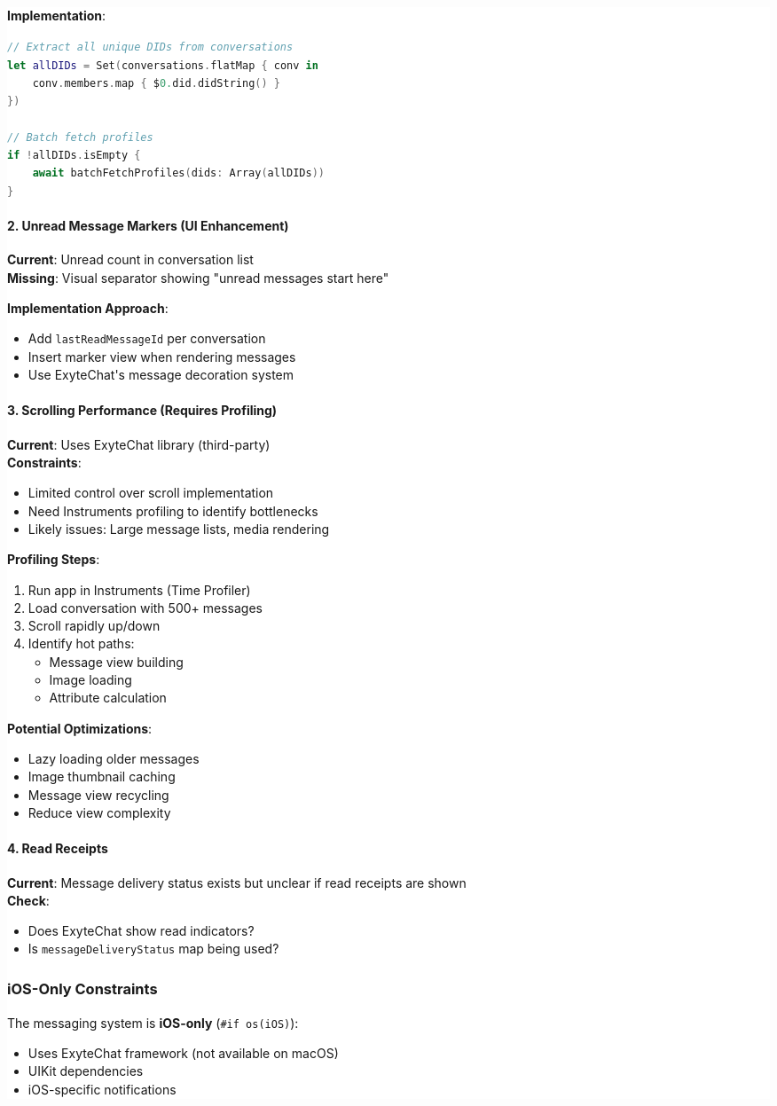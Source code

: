 **Implementation**:
```swift
// Extract all unique DIDs from conversations
let allDIDs = Set(conversations.flatMap { conv in
    conv.members.map { $0.did.didString() }
})

// Batch fetch profiles
if !allDIDs.isEmpty {
    await batchFetchProfiles(dids: Array(allDIDs))
}
```

#### 2. Unread Message Markers (UI Enhancement)
**Current**: Unread count in conversation list  
**Missing**: Visual separator showing "unread messages start here"

**Implementation Approach**:
- Add `lastReadMessageId` per conversation
- Insert marker view when rendering messages
- Use ExyteChat's message decoration system

#### 3. Scrolling Performance (Requires Profiling)
**Current**: Uses ExyteChat library (third-party)  
**Constraints**: 
- Limited control over scroll implementation
- Need Instruments profiling to identify bottlenecks
- Likely issues: Large message lists, media rendering

**Profiling Steps**:
1. Run app in Instruments (Time Profiler)
2. Load conversation with 500+ messages
3. Scroll rapidly up/down
4. Identify hot paths:
   - Message view building
   - Image loading
   - Attribute calculation

**Potential Optimizations**:
- Lazy loading older messages
- Image thumbnail caching
- Message view recycling
- Reduce view complexity

#### 4. Read Receipts
**Current**: Message delivery status exists but unclear if read receipts are shown  
**Check**: 
- Does ExyteChat show read indicators?
- Is `messageDeliveryStatus` map being used?

### iOS-Only Constraints

The messaging system is **iOS-only** (`#if os(iOS)`):
- Uses ExyteChat framework (not available on macOS)
- UIKit dependencies
- iOS-specific notifications
